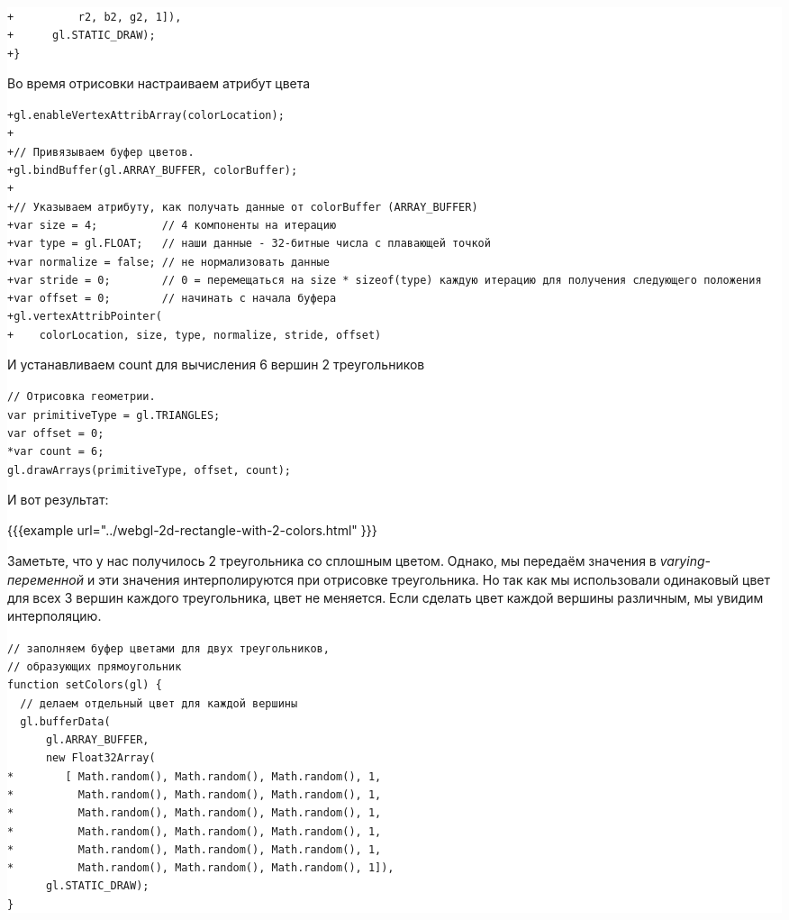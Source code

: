     +          r2, b2, g2, 1]),
    +      gl.STATIC_DRAW);
    +}

Во время отрисовки настраиваем атрибут цвета


    +gl.enableVertexAttribArray(colorLocation);
    +
    +// Привязываем буфер цветов.
    +gl.bindBuffer(gl.ARRAY_BUFFER, colorBuffer);
    +
    +// Указываем атрибуту, как получать данные от colorBuffer (ARRAY_BUFFER)
    +var size = 4;          // 4 компоненты на итерацию
    +var type = gl.FLOAT;   // наши данные - 32-битные числа с плавающей точкой
    +var normalize = false; // не нормализовать данные
    +var stride = 0;        // 0 = перемещаться на size * sizeof(type) каждую итерацию для получения следующего положения
    +var offset = 0;        // начинать с начала буфера
    +gl.vertexAttribPointer(
    +    colorLocation, size, type, normalize, stride, offset)

И устанавливаем count для вычисления 6 вершин 2 треугольников

    // Отрисовка геометрии.
    var primitiveType = gl.TRIANGLES;
    var offset = 0;
    *var count = 6;
    gl.drawArrays(primitiveType, offset, count);

И вот результат:

{{{example url="../webgl-2d-rectangle-with-2-colors.html" }}}

Заметьте, что у нас получилось 2 треугольника со сплошным цветом. Однако, мы
передаём значения в *varying-переменной* и эти значения интерполируются при
отрисовке треугольника. Но так как мы использовали одинаковый цвет для всех
3 вершин каждого треугольника, цвет не меняется. Если сделать цвет каждой
вершины различным, мы увидим интерполяцию.

    // заполняем буфер цветами для двух треугольников,
    // образующих прямоугольник
    function setColors(gl) {
      // делаем отдельный цвет для каждой вершины
      gl.bufferData(
          gl.ARRAY_BUFFER,
          new Float32Array(
    *        [ Math.random(), Math.random(), Math.random(), 1,
    *          Math.random(), Math.random(), Math.random(), 1,
    *          Math.random(), Math.random(), Math.random(), 1,
    *          Math.random(), Math.random(), Math.random(), 1,
    *          Math.random(), Math.random(), Math.random(), 1,
    *          Math.random(), Math.random(), Math.random(), 1]),
          gl.STATIC_DRAW);
    }
